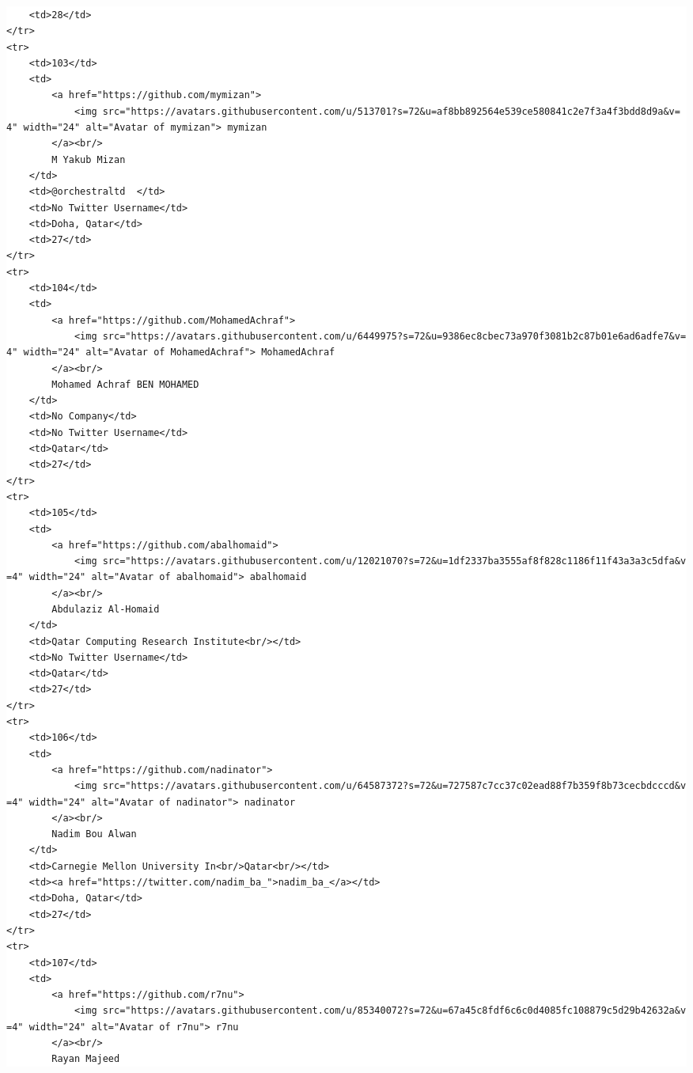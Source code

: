 		<td>28</td>
	</tr>
	<tr>
		<td>103</td>
		<td>
			<a href="https://github.com/mymizan">
				<img src="https://avatars.githubusercontent.com/u/513701?s=72&u=af8bb892564e539ce580841c2e7f3a4f3bdd8d9a&v=4" width="24" alt="Avatar of mymizan"> mymizan
			</a><br/>
			M Yakub Mizan
		</td>
		<td>@orchestraltd  </td>
		<td>No Twitter Username</td>
		<td>Doha, Qatar</td>
		<td>27</td>
	</tr>
	<tr>
		<td>104</td>
		<td>
			<a href="https://github.com/MohamedAchraf">
				<img src="https://avatars.githubusercontent.com/u/6449975?s=72&u=9386ec8cbec73a970f3081b2c87b01e6ad6adfe7&v=4" width="24" alt="Avatar of MohamedAchraf"> MohamedAchraf
			</a><br/>
			Mohamed Achraf BEN MOHAMED
		</td>
		<td>No Company</td>
		<td>No Twitter Username</td>
		<td>Qatar</td>
		<td>27</td>
	</tr>
	<tr>
		<td>105</td>
		<td>
			<a href="https://github.com/abalhomaid">
				<img src="https://avatars.githubusercontent.com/u/12021070?s=72&u=1df2337ba3555af8f828c1186f11f43a3a3c5dfa&v=4" width="24" alt="Avatar of abalhomaid"> abalhomaid
			</a><br/>
			Abdulaziz Al-Homaid
		</td>
		<td>Qatar Computing Research Institute<br/></td>
		<td>No Twitter Username</td>
		<td>Qatar</td>
		<td>27</td>
	</tr>
	<tr>
		<td>106</td>
		<td>
			<a href="https://github.com/nadinator">
				<img src="https://avatars.githubusercontent.com/u/64587372?s=72&u=727587c7cc37c02ead88f7b359f8b73cecbdcccd&v=4" width="24" alt="Avatar of nadinator"> nadinator
			</a><br/>
			Nadim Bou Alwan
		</td>
		<td>Carnegie Mellon University In<br/>Qatar<br/></td>
		<td><a href="https://twitter.com/nadim_ba_">nadim_ba_</a></td>
		<td>Doha, Qatar</td>
		<td>27</td>
	</tr>
	<tr>
		<td>107</td>
		<td>
			<a href="https://github.com/r7nu">
				<img src="https://avatars.githubusercontent.com/u/85340072?s=72&u=67a45c8fdf6c6c0d4085fc108879c5d29b42632a&v=4" width="24" alt="Avatar of r7nu"> r7nu
			</a><br/>
			Rayan Majeed